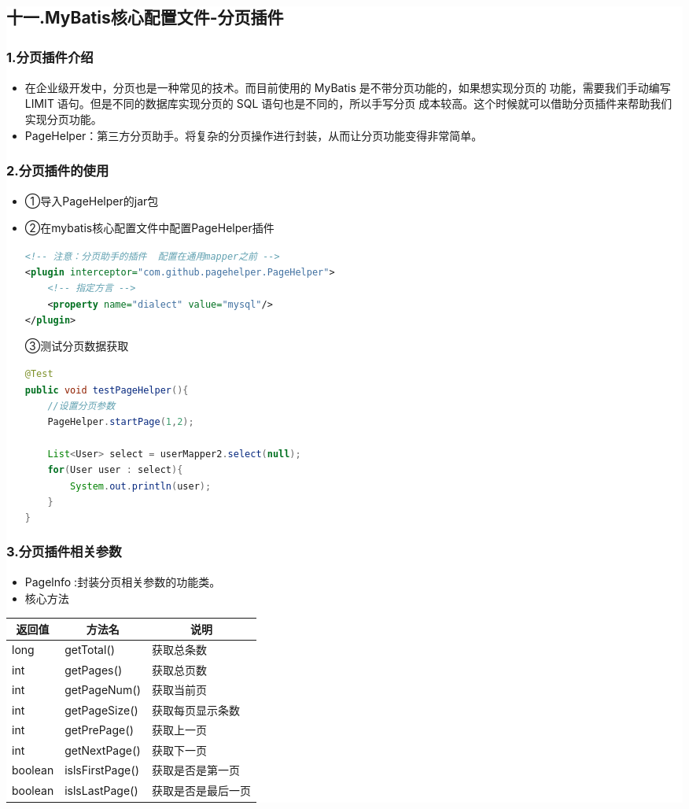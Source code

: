 ## 十一.MyBatis核心配置文件-分页插件

### 1.分页插件介绍

+ 在企业级开发中，分页也是一种常见的技术。而目前使用的 MyBatis 是不带分页功能的，如果想实现分页的 功能，需要我们手动编写 LIMIT 语句。但是不同的数据库实现分页的 SQL 语句也是不同的，所以手写分页 成本较高。这个时候就可以借助分页插件来帮助我们实现分页功能。 
+ PageHelper：第三方分页助手。将复杂的分页操作进行封装，从而让分页功能变得非常简单。  

### 2.分页插件的使用

+ ①导入PageHelper的jar包

+ ②在mybatis核心配置文件中配置PageHelper插件

  ~~~xml
  <!-- 注意：分页助手的插件  配置在通用mapper之前 -->
  <plugin interceptor="com.github.pagehelper.PageHelper">
      <!-- 指定方言 -->
      <property name="dialect" value="mysql"/>
  </plugin>
  ~~~

  ③测试分页数据获取

  ~~~java
  @Test
  public void testPageHelper(){
      //设置分页参数
      PageHelper.startPage(1,2);
  
      List<User> select = userMapper2.select(null);
      for(User user : select){
          System.out.println(user);
      }
  }
  ~~~


### 3.分页插件相关参数

+ Pagelnfo :封装分页相关参数的功能类。
+ 核心方法

| 返回值  | 方法名          | 说明               |
| ------- | --------------- | ------------------ |
| long    | getTotal()      | 获取总条数         |
| int     | getPages()      | 获取总页数         |
| int     | getPageNum()    | 获取当前页         |
| int     | getPageSize()   | 获取每页显示条数   |
| int     | getPrePage()    | 获取上一页         |
| int     | getNextPage()   | 获取下一页         |
| boolean | islsFirstPage() | 获取是否是第一页   |
| boolean | islsLastPage()  | 获取是否是最后一页 |
